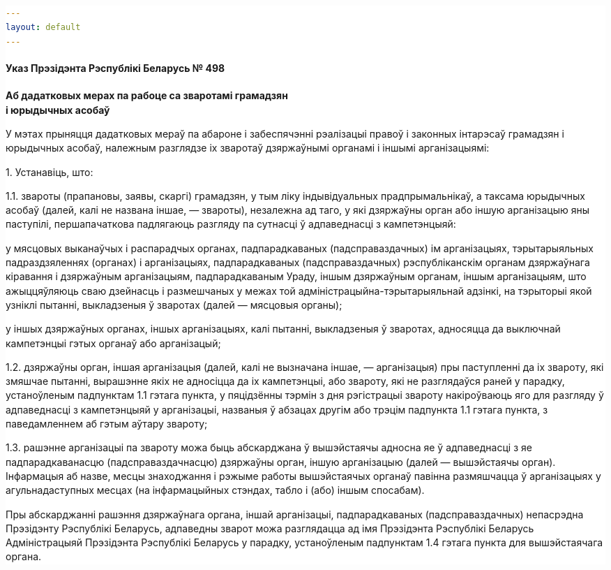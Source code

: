 ```yaml
---
layout: default
---
```


#### Указ Прэзідэнта Рэспублікі Беларусь № 498

**Аб дадатковых мерах па рабоце са зваротамі грамадзян  
і юрыдычных асобаў**

У мэтах прыняцця дадатковых мераў па абароне і забеспячэнні рэалізацыі
правоў і законных інтарэсаў грамадзян і юрыдычных асобаў, належным
разглядзе іх зваротаў дзяржаўнымі органамі і іншымі арганізацыямі:

1\. Устанавіць, што:

1.1. звароты (прапановы, заявы, скаргі) грамадзян, у тым ліку
індывідуальных прадпрымальнікаў, а таксама юрыдычных асобаў
(далей, калі не названа іншае, — звароты), незалежна ад таго, у які
дзяржаўны орган або іншую арганізацыю яны паступілі, першапачаткова
падлягаюць разгляду па сутнасці ў адпаведнасці з кампетэнцыяй:

у мясцовых выканаўчых і распарадчых органах, падпарадкаваных
(падсправаздачных) ім арганізацыях, тэрытарыяльных
падраздзяленнях (органах) і арганізацыях, падпарадкаваных
(падсправаздачных) рэспубліканскім органам дзяржаўнага кіравання і
дзяржаўным арганізацыям, падпарадкаваным Ураду, іншым дзяржаўным
органам, іншым арганізацыям, што ажыццяўляюць сваю дзейнасць і
размешчаных у межах той адміністрацыйна-тэрытарыяльнай адзінкі, на
тэрыторыі якой узніклі пытанні, выкладзеныя ў зваротах (далей —
мясцовыя органы);

у іншых дзяржаўных органах, іншых арганізацыях, калі пытанні,
выкладзеныя ў зваротах, адносяцца да выключнай кампетэнцыі
гэтых органаў або арганізацый;

1.2. дзяржаўны орган, іншая арганізацыя (далей, калі не вызначана іншае,
— арганізацыя) пры паступленні да іх звароту, які змяшчае пытанні,
вырашэнне якіх не адносіцца да іх кампетэнцыі, або звароту, які не
разглядаўся раней у парадку, устаноўленым падпунктам 1.1 гэтага пункта,
у пяцідзённы тэрмін з дня рэгістрацыі звароту накіроўваюць яго для
разгляду ў адпаведнасці з кампетэнцыяй у арганізацыі, названыя ў
абзацах другім або трэцім падпункта 1.1 гэтага пункта, з
паведамленнем аб гэтым аўтару звароту;

1.3. рашэнне арганізацыі па звароту можа быць абскарджана ў вышэйстаячы
адносна яе ў адпаведнасці з яе падпарадкаванасцю (падсправаздачнасцю)
дзяржаўны орган, іншую арганізацыю (далей — вышэйстаячы орган).
Інфармацыя аб назве, месцы знаходжання і рэжыме работы
вышэйстаячых органаў павінна размяшчацца ў арганізацыях у
агульнадаступных месцах (на інфармацыйных стэндах, табло і (або)
іншым спосабам).

Пры абскарджанні рашэння дзяржаўнага органа, іншай арганізацыі,
падпарадкаваных (падсправаздачных) непасрэдна Прэзідэнту
Рэспублікі Беларусь, адпаведны зварот можа разглядацца ад імя
Прэзідэнта Рэспублікі Беларусь Адміністрацыяй Прэзідэнта Рэспублікі
Беларусь у парадку, устаноўленым падпунктам 1.4 гэтага пункта для
вышэйстаячага органа.
